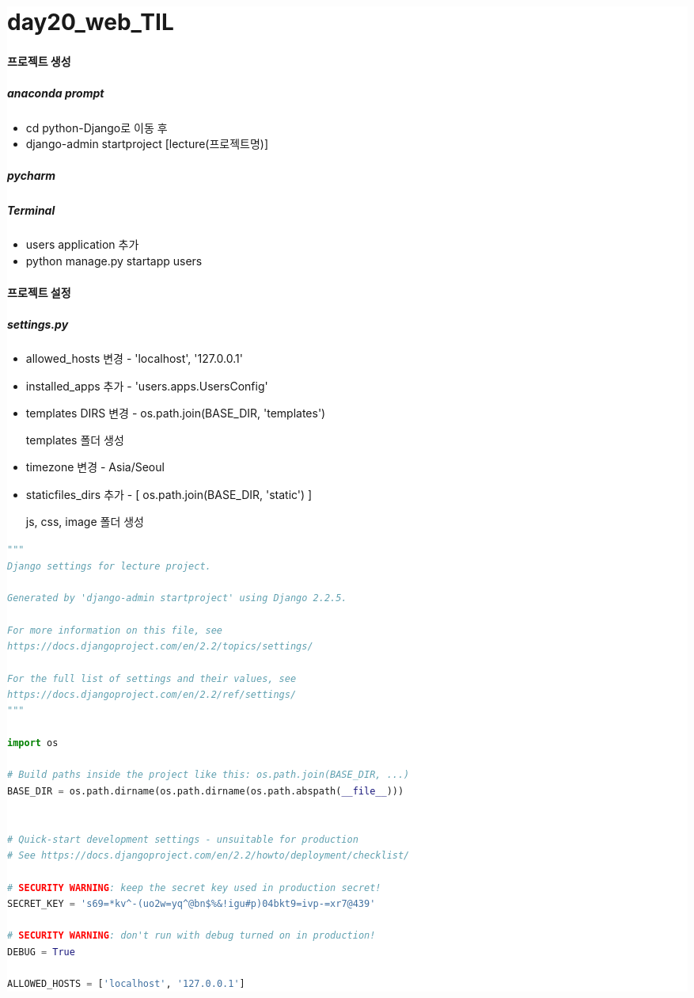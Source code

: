 # day20_web_TIL



#### 프로젝트 생성

##### anaconda prompt

- cd python-Django로 이동 후
- django-admin startproject [lecture(프로젝트명)]



##### pycharm

##### Terminal

- users application 추가
- python manage.py startapp users



#### 프로젝트 설정

##### settings.py

- allowed_hosts 변경 - 'localhost', '127.0.0.1'

- installed_apps 추가 - 'users.apps.UsersConfig'

- templates DIRS 변경 - os.path.join(BASE_DIR, 'templates')

  templates 폴더 생성

- timezone 변경 - Asia/Seoul

- staticfiles_dirs 추가 - [ os.path.join(BASE_DIR, 'static') ]

  js, css, image 폴더 생성

```python
"""
Django settings for lecture project.

Generated by 'django-admin startproject' using Django 2.2.5.

For more information on this file, see
https://docs.djangoproject.com/en/2.2/topics/settings/

For the full list of settings and their values, see
https://docs.djangoproject.com/en/2.2/ref/settings/
"""

import os

# Build paths inside the project like this: os.path.join(BASE_DIR, ...)
BASE_DIR = os.path.dirname(os.path.dirname(os.path.abspath(__file__)))


# Quick-start development settings - unsuitable for production
# See https://docs.djangoproject.com/en/2.2/howto/deployment/checklist/

# SECURITY WARNING: keep the secret key used in production secret!
SECRET_KEY = 's69=*kv^-(uo2w=yq^@bn$%&!igu#p)04bkt9=ivp-=xr7@439'

# SECURITY WARNING: don't run with debug turned on in production!
DEBUG = True

ALLOWED_HOSTS = ['localhost', '127.0.0.1']

```